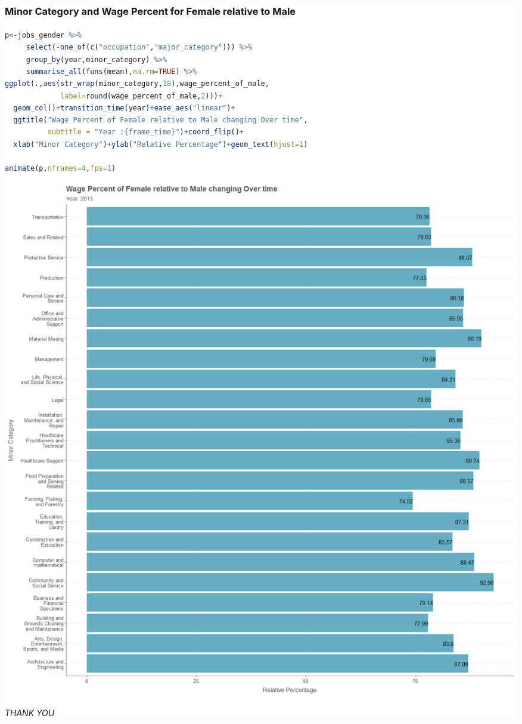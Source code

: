 ### Minor Category and Wage Percent for Female relative to Male

``` r
p<-jobs_gender %>%
     select(-one_of(c("occupation","major_category"))) %>%
     group_by(year,minor_category) %>%
     summarise_all(funs(mean),na.rm=TRUE) %>%
ggplot(.,aes(str_wrap(minor_category,18),wage_percent_of_male,
             label=round(wage_percent_of_male,2)))+
  geom_col()+transition_time(year)+ease_aes("linear")+
  ggtitle("Wage Percent of Female relative to Male changing Over time",
          subtitle = "Year :{frame_time}")+coord_flip()+
  xlab("Minor Category")+ylab("Relative Percentage")+geom_text(hjust=1)

animate(p,nframes=4,fps=1)
```

![](Women_files/figure-markdown_github/minor%20category%20and%20wage%20percent%20for%20Female%20relative%20to%20Male-1.gif)

*THANK YOU*
